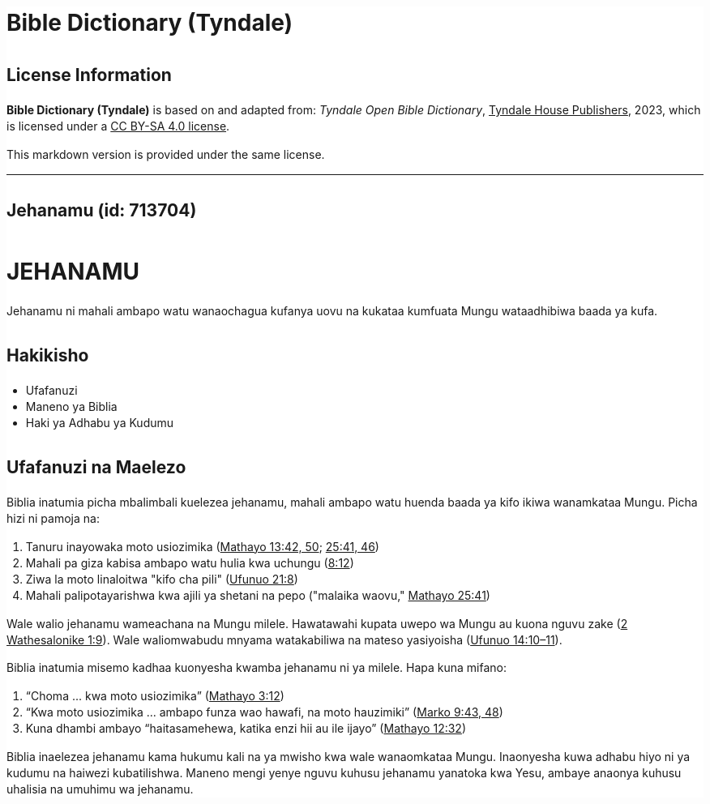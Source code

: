 # Bible Dictionary (Tyndale)

## License Information

**Bible Dictionary (Tyndale)** is based on and adapted from: _Tyndale Open Bible Dictionary_, [Tyndale House Publishers](https://tyndaleopenresources.com/), 2023, which is licensed under a [CC BY-SA 4.0 license](https://creativecommons.org/licenses/by-sa/4.0/legalcode.en).

This markdown version is provided under the same license.



--------------------------------

## Jehanamu (id: 713704)

JEHANAMU
========

Jehanamu ni mahali ambapo watu wanaochagua kufanya uovu na kukataa kumfuata Mungu wataadhibiwa baada ya kufa.

Hakikisho
---------

* Ufafanuzi
* Maneno ya Biblia
* Haki ya Adhabu ya Kudumu

Ufafanuzi na Maelezo
--------------------

Biblia inatumia picha mbalimbali kuelezea jehanamu, mahali ambapo watu huenda baada ya kifo ikiwa wanamkataa Mungu. Picha hizi ni pamoja na:

1. Tanuru inayowaka moto usiozimika ([Mathayo 13:42, 50](https://ref.ly/Matt13:42,Matt13:50); [25:41, 46](https://ref.ly/Matt25:41,Matt25:46))
2. Mahali pa giza kabisa ambapo watu hulia kwa uchungu ([8:12](https://ref.ly/Matt8:12))
3. Ziwa la moto linaloitwa "kifo cha pili" ([Ufunuo 21:8](https://ref.ly/Rev21:8))
4. Mahali palipotayarishwa kwa ajili ya shetani na pepo ("malaika waovu," [Mathayo 25:41](https://ref.ly/Matt25:41))

Wale walio jehanamu wameachana na Mungu milele. Hawatawahi kupata uwepo wa Mungu au kuona nguvu zake ([2 Wathesalonike 1:9](https://ref.ly/2Thess1:9)). Wale waliomwabudu mnyama watakabiliwa na mateso yasiyoisha ([Ufunuo 14:10–11](https://ref.ly/Rev14:10-Rev14:11)).

Biblia inatumia misemo kadhaa kuonyesha kwamba jehanamu ni ya milele. Hapa kuna mifano:

1. “Choma ... kwa moto usiozimika” ([Mathayo 3:12](https://ref.ly/Matt3:12))
2. “Kwa moto usiozimika ... ambapo funza wao hawafi, na moto hauzimiki” ([Marko 9:43, 48](https://ref.ly/Mark9:43,Mark9:48))
3. Kuna dhambi ambayo “haitasamehewa, katika enzi hii au ile ijayo” ([Mathayo 12:32](https://ref.ly/Matt12:32))

Biblia inaelezea jehanamu kama hukumu kali na ya mwisho kwa wale wanaomkataa Mungu. Inaonyesha kuwa adhabu hiyo ni ya kudumu na haiwezi kubatilishwa. Maneno mengi yenye nguvu kuhusu jehanamu yanatoka kwa Yesu, ambaye anaonya kuhusu uhalisia na umuhimu wa jehanamu.
